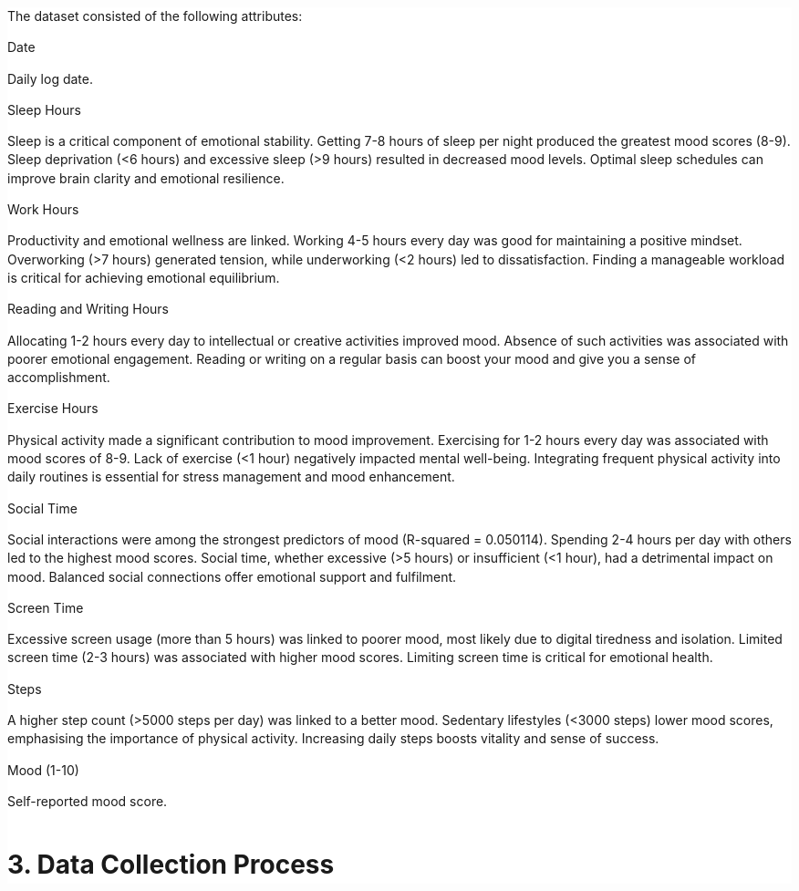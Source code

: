 The dataset consisted of the following attributes:

Date 

Daily log date.

Sleep Hours

Sleep is a critical component of emotional stability. Getting 7-8 hours of sleep per night produced the greatest mood scores (8-9). Sleep deprivation (<6 hours) and excessive sleep (>9 hours) resulted in decreased mood levels. Optimal sleep schedules can improve brain clarity and emotional resilience.

Work Hours

Productivity and emotional wellness are linked. Working 4-5 hours every day was good for maintaining a positive mindset. Overworking (>7 hours) generated tension, while underworking (<2 hours) led to dissatisfaction. Finding a manageable workload is critical for achieving emotional equilibrium.

Reading and Writing Hours

Allocating 1-2 hours every day to intellectual or creative activities improved mood. Absence of such activities was associated with poorer emotional engagement. Reading or writing on a regular basis can boost your mood and give you a sense of accomplishment.

Exercise Hours 

Physical activity made a significant contribution to mood improvement. Exercising for 1-2 hours every day was associated with mood scores of 8-9. Lack of exercise (<1 hour) negatively impacted mental well-being. Integrating frequent physical activity into daily routines is essential for stress management and mood enhancement.

Social Time

Social interactions were among the strongest predictors of mood (R-squared = 0.050114). Spending 2-4 hours per day with others led to the highest mood scores. Social time, whether excessive (>5 hours) or insufficient (<1 hour), had a detrimental impact on mood. Balanced social connections offer emotional support and fulfilment.

Screen Time

Excessive screen usage (more than 5 hours) was linked to poorer mood, most likely due to digital tiredness and isolation. Limited screen time (2-3 hours) was associated with higher mood scores. Limiting screen time is critical for emotional health.

Steps

A higher step count (>5000 steps per day) was linked to a better mood. Sedentary lifestyles (<3000 steps) lower mood scores, emphasising the importance of physical activity. Increasing daily steps boosts vitality and sense of success.

Mood (1-10)

Self-reported mood score.



# 3. Data Collection Process
